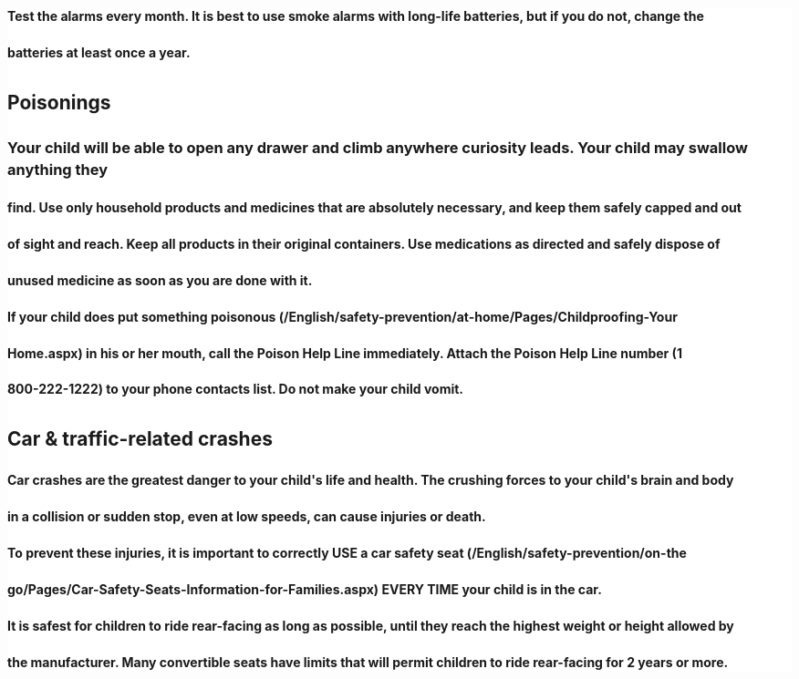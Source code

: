#### Test the alarms every month. It is best to use smoke alarms with long-life batteries, but if you do not, change the 

#### batteries at least once a year. 

## Poisonings 

### Your child will be able to open any drawer and climb anywhere curiosity leads. Your child may swallow anything they 

#### find. Use only household products and medicines that are absolutely necessary, and keep them safely capped and out 

#### of sight and reach. Keep all products in their original containers. Use medications as directed and safely dispose of 

#### unused medicine as soon as you are done with it. 

#### If your child does put something poisonous (/English/safety-prevention/at-home/Pages/Childproofing-Your

#### Home.aspx) in his or her mouth, call the Poison Help Line immediately. Attach the Poison Help Line number (1

#### 800-222-1222) to your phone contacts list. Do not make your child vomit. 

## Car & traffic-related crashes 

#### Car crashes are the greatest danger to your child's life and health. The crushing forces to your child's brain and body 

#### in a collision or sudden stop, even at low speeds, can cause injuries or death. 

#### To prevent these injuries, it is important to correctly USE a car safety seat (/English/safety-prevention/on-the

#### go/Pages/Car-Safety-Seats-Information-for-Families.aspx) EVERY TIME your child is in the car. 

#### It is safest for children to ride rear-facing as long as possible, until they reach the highest weight or height allowed by 

#### the manufacturer. Many convertible seats have limits that will permit children to ride rear-facing for 2 years or more. 
